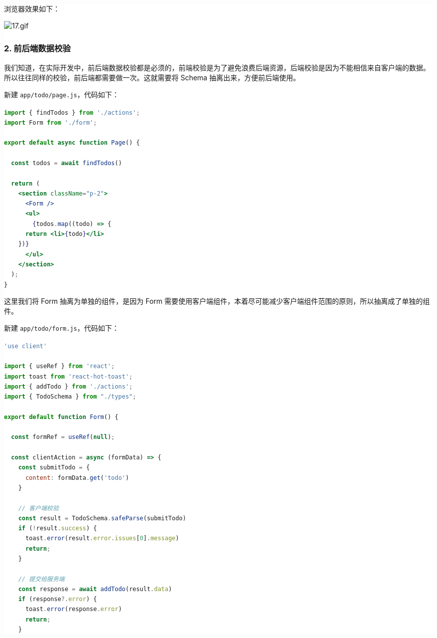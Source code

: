 浏览器效果如下：

![17.gif](https://p3-juejin.byteimg.com/tos-cn-i-k3u1fbpfcp/bb50501a9d3a4d7dae8a0fd54ec5ddc7~tplv-k3u1fbpfcp-jj-mark:1600:0:0:0:q75.gif#?w=790&h=389&s=81090&e=gif&f=52&b=fefefe)

### 2\. 前后端数据校验

我们知道，在实际开发中，前后端数据校验都是必须的，前端校验是为了避免浪费后端资源，后端校验是因为不能相信来自客户端的数据。所以往往同样的校验，前后端都需要做一次。这就需要将 Schema 抽离出来，方便前后端使用。

新建 `app/todo/page.js`，代码如下：

```jsx
import { findTodos } from './actions';
import Form from './form';

export default async function Page() {

  const todos = await findTodos()

  return (
    <section className="p-2">
      <Form />
      <ul>
        {todos.map((todo) => {
      return <li>{todo}</li>
    })}
      </ul>
    </section>
  );
}
```

这里我们将 Form 抽离为单独的组件，是因为 Form 需要使用客户端组件，本着尽可能减少客户端组件范围的原则，所以抽离成了单独的组件。

新建 `app/todo/form.js`，代码如下：

```jsx
'use client'

import { useRef } from 'react';
import toast from 'react-hot-toast';
import { addTodo } from './actions';
import { TodoSchema } from "./types";

export default function Form() {

  const formRef = useRef(null);

  const clientAction = async (formData) => {
    const submitTodo = {
      content: formData.get('todo')
    }

    // 客户端校验
    const result = TodoSchema.safeParse(submitTodo)
    if (!result.success) {
      toast.error(result.error.issues[0].message)
      return;
    }

    // 提交给服务端
    const response = await addTodo(result.data)
    if (response?.error) {
      toast.error(response.error)
      return;
    }
```